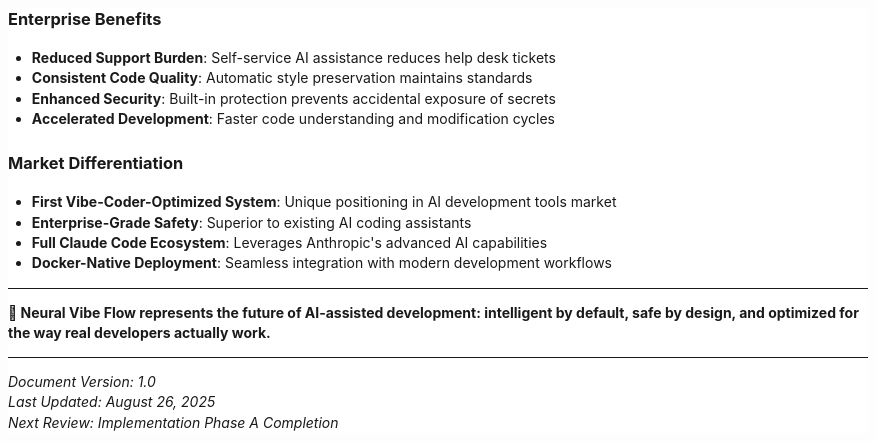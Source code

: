 ### **Enterprise Benefits**  
- **Reduced Support Burden**: Self-service AI assistance reduces help desk tickets
- **Consistent Code Quality**: Automatic style preservation maintains standards
- **Enhanced Security**: Built-in protection prevents accidental exposure of secrets
- **Accelerated Development**: Faster code understanding and modification cycles

### **Market Differentiation**
- **First Vibe-Coder-Optimized System**: Unique positioning in AI development tools market
- **Enterprise-Grade Safety**: Superior to existing AI coding assistants
- **Full Claude Code Ecosystem**: Leverages Anthropic's advanced AI capabilities  
- **Docker-Native Deployment**: Seamless integration with modern development workflows

---

**🎯 Neural Vibe Flow represents the future of AI-assisted development: intelligent by default, safe by design, and optimized for the way real developers actually work.**

---

*Document Version: 1.0*  
*Last Updated: August 26, 2025*  
*Next Review: Implementation Phase A Completion*